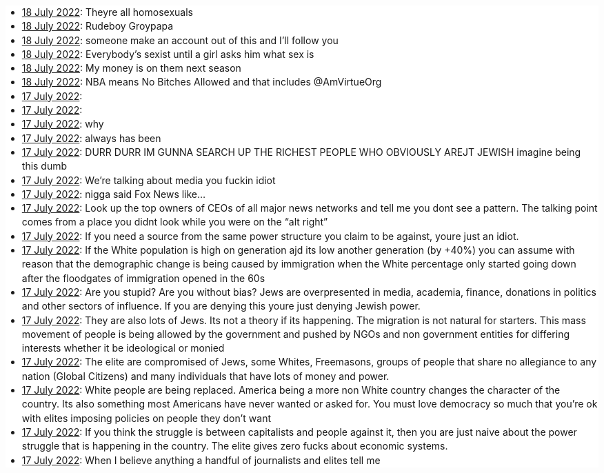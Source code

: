 * [18 July 2022](https://web.archive.org/web/20220718033957/https://twitter.com/balaclavagoy/status/1548874834918215680): Theyre all homosexuals 
* [18 July 2022](https://web.archive.org/web/20220718032014/https://twitter.com/balaclavagoy/status/1548870058658742272): Rudeboy Groypapa 
* [18 July 2022](https://web.archive.org/web/20220718032023/https://twitter.com/balaclavagoy/status/1548870007899267072): someone make an account out of this and I’ll follow you 
* [18 July 2022](https://web.archive.org/web/20220718031339/https://twitter.com/balaclavagoy/status/1548868191232868354): Everybody’s sexist until a girl asks him what sex is 
* [18 July 2022](https://web.archive.org/web/20220718024159/https://twitter.com/balaclavagoy/status/1548860484367048705): My money is on them next season 
* [18 July 2022](https://web.archive.org/web/20220718023207/https://twitter.com/balaclavagoy/status/1548857874096455680): NBA means No Bitches Allowed and that includes @AmVirtueOrg 
* [17 July 2022](https://web.archive.org/web/20220717223531/https://twitter.com/balaclavagoy/status/1548798020833214466):  
* [17 July 2022](https://web.archive.org/web/20220717221613/https://twitter.com/balaclavagoy/status/1548793393114914817):  
* [17 July 2022](https://web.archive.org/web/20220717211829/https://twitter.com/balaclavagoy/status/1548778857884516356): why 
* [17 July 2022](https://web.archive.org/web/20220717194758/https://twitter.com/balaclavagoy/status/1548756117035139075): always has been 
* [17 July 2022](https://web.archive.org/web/20220717084224/https://twitter.com/balaclavagoy/status/1548584028894334976): DURR DURR IM GUNNA SEARCH UP THE RICHEST PEOPLE WHO OBVIOUSLY AREJT JEWISH  imagine being this dumb 
* [17 July 2022](https://web.archive.org/web/20220717082307/https://twitter.com/balaclavagoy/status/1548583896488501249): We’re talking about media you fuckin idiot 
* [17 July 2022](https://web.archive.org/web/20220717082113/https://twitter.com/balaclavagoy/status/1548583451565211648): nigga said Fox News like… 
* [17 July 2022](https://web.archive.org/web/20220717082051/https://twitter.com/balaclavagoy/status/1548583123688034304): Look up the top owners of CEOs of all major news networks and tell me you dont see a pattern. The talking point comes from a place you didnt look while you were on the “alt right” 
* [17 July 2022](https://web.archive.org/web/20220717081804/https://twitter.com/balaclavagoy/status/1548582585986596865): If you need a source from the same power structure you claim to be against, youre just an idiot. 
* [17 July 2022](https://web.archive.org/web/20220717081735/https://twitter.com/balaclavagoy/status/1548582468713910273): If the White population is high on generation ajd its low another generation (by +40%) you can assume with reason that the demographic change is being caused by immigration when the White percentage only started going down after the floodgates of immigration opened in the 60s 
* [17 July 2022](https://web.archive.org/web/20220717082051/https://twitter.com/balaclavagoy/status/1548583123688034304): Are you stupid? Are you without bias? Jews are overpresented in media, academia, finance, donations in politics and other sectors of influence. If you are denying this youre just denying Jewish power. 
* [17 July 2022](https://web.archive.org/web/20220717081253/https://twitter.com/balaclavagoy/status/1548581168622305280): They are also lots of Jews. Its not a theory if its happening. The migration is not natural for starters. This mass movement of people is being allowed by the government and pushed by NGOs and non government entities for differing interests whether it be ideological or monied 
* [17 July 2022](https://web.archive.org/web/20220717080908/https://twitter.com/balaclavagoy/status/1548580306835640320): The elite are compromised of Jews, some Whites, Freemasons, groups of people that share no allegiance to any nation (Global Citizens) and many individuals that have lots of money and power. 
* [17 July 2022](https://web.archive.org/web/20220717085840/https://twitter.com/balaclavagoy/status/1548578615289208832): White people are being replaced. America being a more non White country changes the character of the country. Its also something most Americans have never wanted or asked for. You must love democracy so much that you’re ok with elites imposing policies on people they don’t want 
* [17 July 2022](https://web.archive.org/web/20220717080021/https://twitter.com/balaclavagoy/status/1548578142876340225): If you think the struggle is between capitalists and people against it, then you are just naive about the power struggle that is happening in the country. The elite gives zero fucks about economic systems. 
* [17 July 2022](https://web.archive.org/web/20220717075411/https://twitter.com/balaclavagoy/status/1548576678795808769): When I believe anything a handful of journalists and elites tell me 
